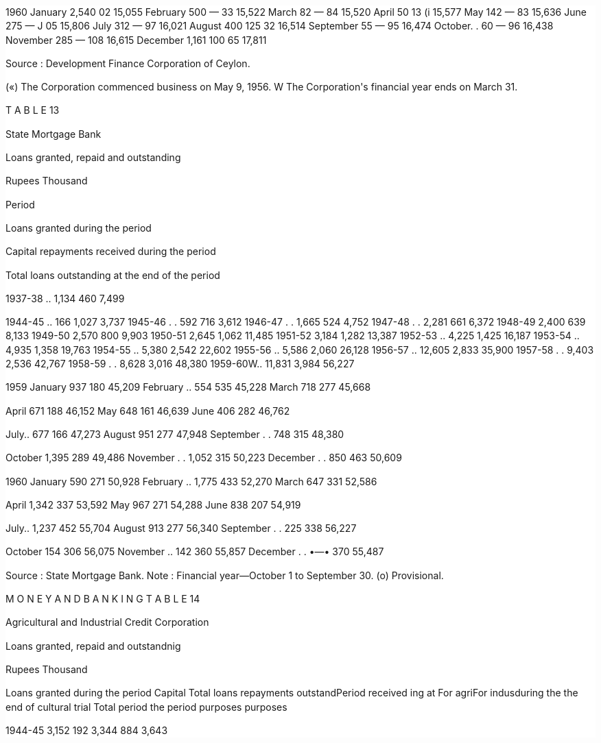 1960 January 2,540 02 15,055 February 500 — 33 15,522 March 82 — 84 15,520 April 50 13 (i 15,577 May 142 — 83 15,636 June 275 — J 05 15,806 July 312 — 97 16,021 August 400 125 32 16,514 September 55 — 95 16,474 October. . 60 — 96 16,438 November 285 — 108 16,615 December 1,161 100 65 17,811

Source : Development Finance Corporation of Ceylon.

(«) The Corporation commenced business on May 9, 1956. W The Corporation's financial year ends on March 31.

T A B L E 13

State Mortgage Bank

Loans granted, repaid and outstanding

Rupees Thousand

Period

Loans granted during the period

Capital repay­ments received during the period

Total loans outstanding at the end of the period

1937-38 .. 1,134 460 7,499

1944-45 .. 166 1,027 3,737 1945-46 . . 592 716 3,612 1946-47 . . 1,665 524 4,752 1947-48 . . 2,281 661 6,372 1948-49 2,400 639 8,133 1949-50 2,570 800 9,903 1950-51 2,645 1,062 11,485 1951-52 3,184 1,282 13,387 1952-53 .. 4,225 1,425 16,187 1953-54 .. 4,935 1,358 19,763 1954-55 .. 5,380 2,542 22,602 1955-56 .. 5,586 2,060 26,128 1956-57 .. 12,605 2,833 35,900 1957-58 . . 9,403 2,536 42,767 1958-59 . . 8,628 3,016 48,380 1959-60W.. 11,831 3,984 56,227

1959 January 937 180 45,209 February .. 554 535 45,228 March 718 277 45,668

April 671 188 46,152 May 648 161 46,639 June 406 282 46,762

July.. 677 166 47,273 August 951 277 47,948 September . . 748 315 48,380

October 1,395 289 49,486 November . . 1,052 315 50,223 December . . 850 463 50,609

1960 January 590 271 50,928 February .. 1,775 433 52,270 March 647 331 52,586

April 1,342 337 53,592 May 967 271 54,288 June 838 207 54,919

July.. 1,237 452 55,704 August 913 277 56,340 September . . 225 338 56,227

October 154 306 56,075 November .. 142 360 55,857 December . . •—• 370 55,487

Source : State Mortgage Bank. Note : Financial year—October 1 to September 30. (o) Provisional.

M O N E Y A N D B A N K I N G T A B L E 14

Agricultural and Industrial Credit Corporation

Loans granted, repaid and outstandnig

Rupees Thousand

Loans granted during the period Capital Total loans repayments outstand­Period received ing at For agri­For indus­during the the end of cultural trial Total period the period purposes purposes

1944-45 3,152 192 3,344 884 3,643
